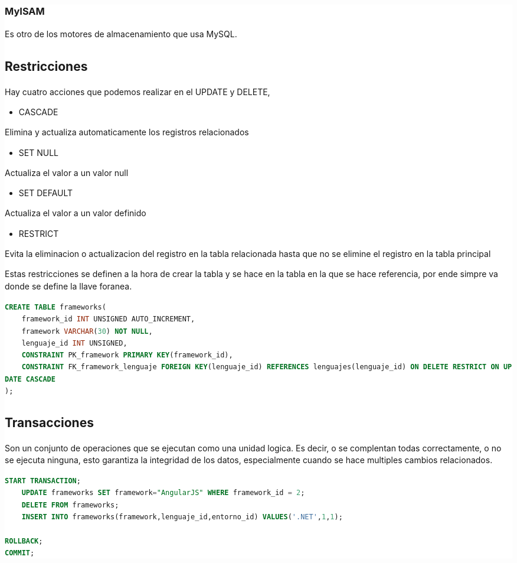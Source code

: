 ### MyISAM
Es otro de los motores de almacenamiento que usa MySQL. 


## Restricciones

Hay cuatro acciones que podemos realizar en el UPDATE y DELETE,

* CASCADE

Elimina y actualiza automaticamente los registros relacionados

* SET NULL

Actualiza el valor a un valor null

* SET DEFAULT

Actualiza el valor a un valor definido

* RESTRICT

Evita la eliminacion o actualizacion del registro en la tabla relacionada hasta que no se elimine el registro en la tabla principal


Estas restricciones se definen a la hora de crear la tabla y se hace en la tabla en la que se hace referencia, por ende simpre va donde se define la llave foranea.

```SQL
CREATE TABLE frameworks(
	framework_id INT UNSIGNED AUTO_INCREMENT,
    framework VARCHAR(30) NOT NULL,
    lenguaje_id INT UNSIGNED,
    CONSTRAINT PK_framework PRIMARY KEY(framework_id),
    CONSTRAINT FK_framework_lenguaje FOREIGN KEY(lenguaje_id) REFERENCES lenguajes(lenguaje_id) ON DELETE RESTRICT ON UPDATE CASCADE
);
```

## Transacciones

Son un conjunto de operaciones que se ejecutan como una unidad logica. Es decir, o se complentan todas correctamente, o no se ejecuta ninguna, esto garantiza la integridad de los datos, especialmente cuando se hace multiples cambios relacionados. 

```sql
START TRANSACTION;
	UPDATE frameworks SET framework="AngularJS" WHERE framework_id = 2;
	DELETE FROM frameworks;
	INSERT INTO frameworks(framework,lenguaje_id,entorno_id) VALUES('.NET',1,1);

ROLLBACK;
COMMIT;

```
